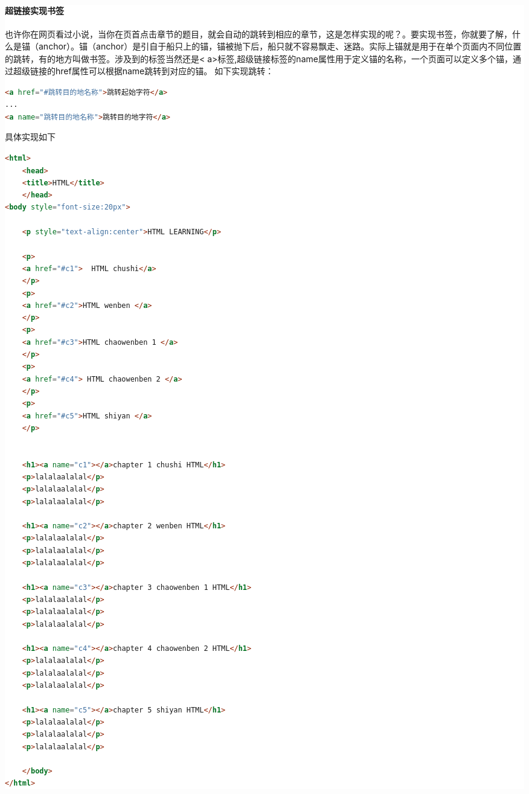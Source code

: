 #### 超链接实现书签

也许你在网页看过小说，当你在页首点击章节的题目，就会自动的跳转到相应的章节，这是怎样实现的呢？。要实现书签，你就要了解，什么是锚（anchor）。锚（anchor）是引自于船只上的锚，锚被抛下后，船只就不容易飘走、迷路。实际上锚就是用于在单个页面内不同位置的跳转，有的地方叫做书签。涉及到的标签当然还是< a>标签,超级链接标签的name属性用于定义锚的名称，一个页面可以定义多个锚，通过超级链接的href属性可以根据name跳转到对应的锚。 如下实现跳转：
```html
<a href="#跳转目的地名称">跳转起始字符</a>
...
<a name="跳转目的地名称">跳转目的地字符</a>
```
具体实现如下

```html
<html>
    <head>
    <title>HTML</title>  
    </head>  
<body style="font-size:20px">

    <p style="text-align:center">HTML LEARNING</p>

    <p>
    <a href="#c1">  HTML chushi</a>
    </p>
    <p>
    <a href="#c2">HTML wenben </a>
    </p>
    <p>
    <a href="#c3">HTML chaowenben 1 </a>
    </p>
    <p>
    <a href="#c4"> HTML chaowenben 2 </a>
    </p>
    <p>
    <a href="#c5">HTML shiyan </a>
    </p>


    <h1><a name="c1"></a>chapter 1 chushi HTML</h1>
    <p>lalalaalalal</p>
    <p>lalalaalalal</p>
    <p>lalalaalalal</p>

    <h1><a name="c2"></a>chapter 2 wenben HTML</h1>
    <p>lalalaalalal</p>
    <p>lalalaalalal</p>
    <p>lalalaalalal</p>

    <h1><a name="c3"></a>chapter 3 chaowenben 1 HTML</h1>
    <p>lalalaalalal</p>
    <p>lalalaalalal</p>
    <p>lalalaalalal</p>

    <h1><a name="c4"></a>chapter 4 chaowenben 2 HTML</h1>
    <p>lalalaalalal</p>
    <p>lalalaalalal</p>
    <p>lalalaalalal</p>

    <h1><a name="c5"></a>chapter 5 shiyan HTML</h1>
    <p>lalalaalalal</p>
    <p>lalalaalalal</p>
    <p>lalalaalalal</p>

    </body>
</html>
```